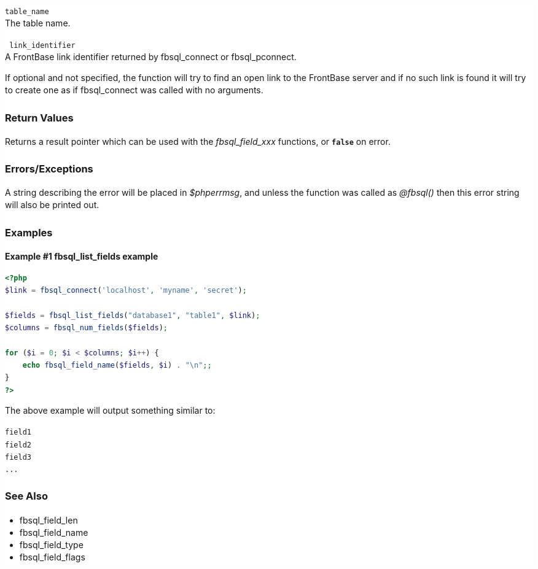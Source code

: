 `table_name`  
The table name.

` link_identifier`  
A FrontBase link identifier returned by <span
class="function">fbsql\_connect</span> or <span
class="function">fbsql\_pconnect</span>.

If optional and not specified, the function will try to find an open
link to the FrontBase server and if no such link is found it will try to
create one as if <span class="function">fbsql\_connect</span> was called
with no arguments.

### Return Values

Returns a result pointer which can be used with the *fbsql\_field\_xxx*
functions, or **`false`** on error.

### Errors/Exceptions

A string describing the error will be placed in *$phperrmsg*, and unless
the function was called as *@fbsql()* then this error string will also
be printed out.

### Examples

**Example \#1 <span class="function">fbsql\_list\_fields</span>
example**

``` php
<?php
$link = fbsql_connect('localhost', 'myname', 'secret');

$fields = fbsql_list_fields("database1", "table1", $link);
$columns = fbsql_num_fields($fields);

for ($i = 0; $i < $columns; $i++) {
    echo fbsql_field_name($fields, $i) . "\n";;
}
?>
```

The above example will output something similar to:

    field1
    field2
    field3
    ...

### See Also

-   <span class="function">fbsql\_field\_len</span>
-   <span class="function">fbsql\_field\_name</span>
-   <span class="function">fbsql\_field\_type</span>
-   <span class="function">fbsql\_field\_flags</span>
